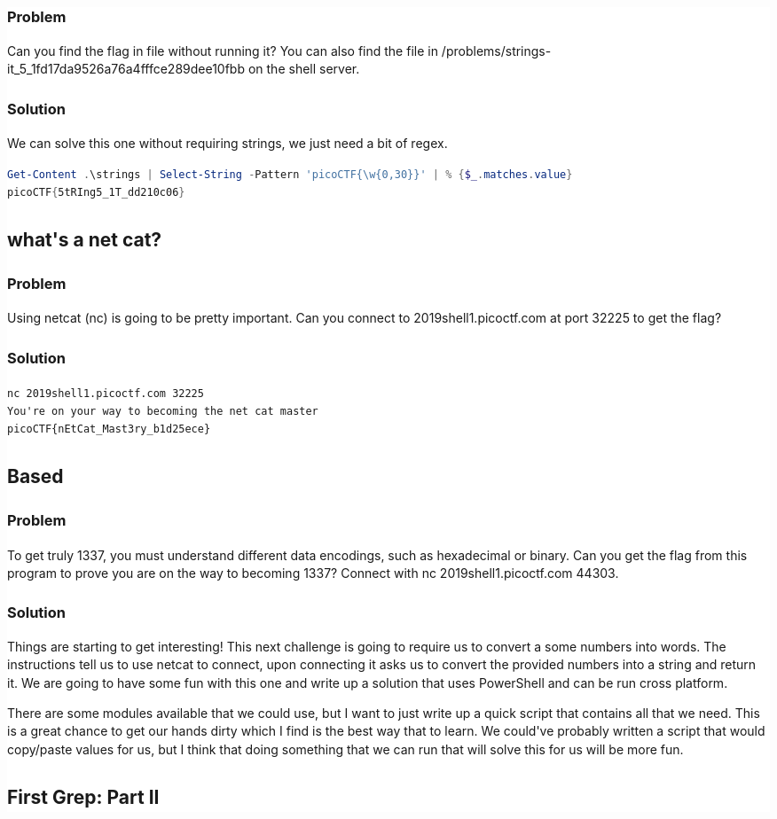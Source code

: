 ### Problem

Can you find the flag in file without running it? You can also find the file in /problems/strings-it_5_1fd17da9526a76a4fffce289dee10fbb on the shell server.

### Solution

We can solve this one without requiring strings, we just need a bit of regex.

```powershell
Get-Content .\strings | Select-String -Pattern 'picoCTF{\w{0,30}}' | % {$_.matches.value}
picoCTF{5tRIng5_1T_dd210c06}
```

## what's a net cat?

### Problem

Using netcat (nc) is going to be pretty important. Can you connect to 2019shell1.picoctf.com at port 32225 to get the flag?

### Solution

```
nc 2019shell1.picoctf.com 32225
You're on your way to becoming the net cat master
picoCTF{nEtCat_Mast3ry_b1d25ece}
```

## Based

### Problem

To get truly 1337, you must understand different data encodings, such as hexadecimal or binary. Can you get the flag from this program to prove you are on the way to becoming 1337? Connect with nc 2019shell1.picoctf.com 44303.

### Solution

Things are starting to get interesting! This next challenge is going to require us to convert a some numbers into words. The instructions tell us to use netcat to connect, upon connecting it asks us to convert the provided numbers into a string and return it. We are going to have some fun with this one and write up a solution that uses PowerShell and can be run cross platform.

There are some modules available that we could use, but I want to just write up a quick script that contains all that we need. This is a great chance to get our hands dirty which I find is the best way that to learn. We could've probably written a script that would copy/paste values for us, but I think that doing something that we can run that will solve this for us will be more fun.

<script src="https://gist.github.com/AndrewPla/62ccf308ed5d3050fff34b50fa7e52b9.js"></script>

## First Grep: Part II
